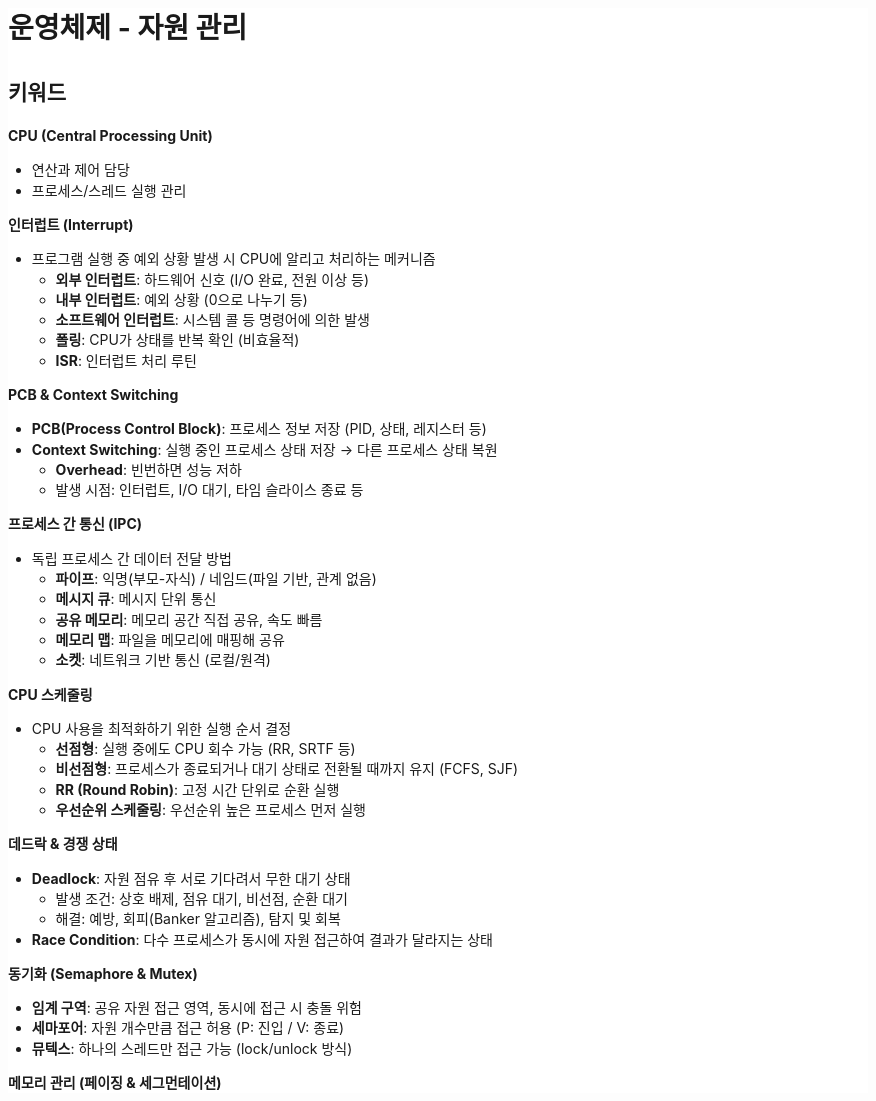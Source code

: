 # 운영체제 - 자원 관리

## 키워드

**CPU (Central Processing Unit)**

- 연산과 제어 담당
- 프로세스/스레드 실행 관리

**인터럽트 (Interrupt)**

- 프로그램 실행 중 예외 상황 발생 시 CPU에 알리고 처리하는 메커니즘
  - **외부 인터럽트**: 하드웨어 신호 (I/O 완료, 전원 이상 등)
  - **내부 인터럽트**: 예외 상황 (0으로 나누기 등)
  - **소프트웨어 인터럽트**: 시스템 콜 등 명령어에 의한 발생
  - **폴링**: CPU가 상태를 반복 확인 (비효율적)
  - **ISR**: 인터럽트 처리 루틴

**PCB & Context Switching**

- **PCB(Process Control Block)**: 프로세스 정보 저장 (PID, 상태, 레지스터 등)
- **Context Switching**: 실행 중인 프로세스 상태 저장 → 다른 프로세스 상태 복원
  - **Overhead**: 빈번하면 성능 저하
  - 발생 시점: 인터럽트, I/O 대기, 타임 슬라이스 종료 등

**프로세스 간 통신 (IPC)**

- 독립 프로세스 간 데이터 전달 방법
  - **파이프**: 익명(부모-자식) / 네임드(파일 기반, 관계 없음)
  - **메시지 큐**: 메시지 단위 통신
  - **공유 메모리**: 메모리 공간 직접 공유, 속도 빠름
  - **메모리 맵**: 파일을 메모리에 매핑해 공유
  - **소켓**: 네트워크 기반 통신 (로컬/원격)

**CPU 스케줄링**

- CPU 사용을 최적화하기 위한 실행 순서 결정
  - **선점형**: 실행 중에도 CPU 회수 가능 (RR, SRTF 등)
  - **비선점형**: 프로세스가 종료되거나 대기 상태로 전환될 때까지 유지 (FCFS, SJF)
  - **RR (Round Robin)**: 고정 시간 단위로 순환 실행
  - **우선순위 스케줄링**: 우선순위 높은 프로세스 먼저 실행

**데드락 & 경쟁 상태**

- **Deadlock**: 자원 점유 후 서로 기다려서 무한 대기 상태
  - 발생 조건: 상호 배제, 점유 대기, 비선점, 순환 대기
  - 해결: 예방, 회피(Banker 알고리즘), 탐지 및 회복
- **Race Condition**: 다수 프로세스가 동시에 자원 접근하여 결과가 달라지는 상태

**동기화 (Semaphore & Mutex)**

- **임계 구역**: 공유 자원 접근 영역, 동시에 접근 시 충돌 위험
- **세마포어**: 자원 개수만큼 접근 허용 (P: 진입 / V: 종료)
- **뮤텍스**: 하나의 스레드만 접근 가능 (lock/unlock 방식)

**메모리 관리 (페이징 & 세그먼테이션)**

